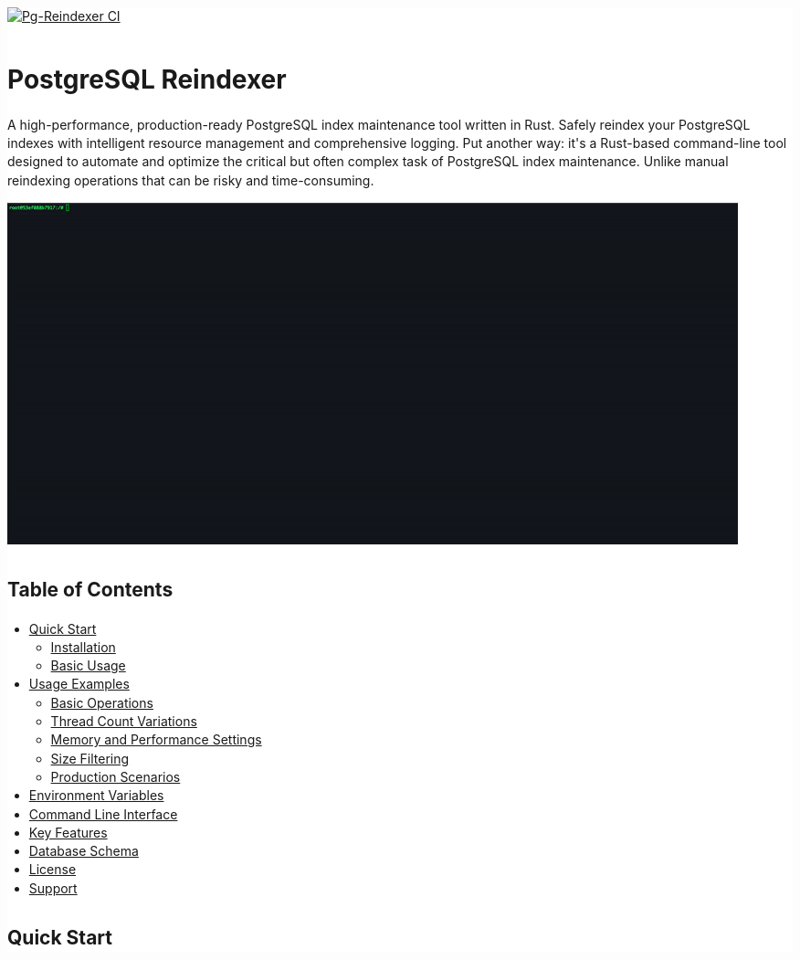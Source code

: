 [![Pg-Reindexer CI](https://github.com/kylorend3r/pg-reindexer/actions/workflows/rust.yml/badge.svg)](https://github.com/kylorend3r/pg-reindexer/actions/workflows/rust.yml)

# PostgreSQL Reindexer

A high-performance, production-ready PostgreSQL index maintenance tool written in Rust. Safely reindex your PostgreSQL indexes with intelligent resource management and comprehensive logging. Put another way: it's a Rust-based command-line tool designed to automate and optimize the critical but often complex task of PostgreSQL index maintenance. Unlike manual reindexing operations that can be risky and time-consuming.

![Reindexer](assets/reindex.gif)

## Table of Contents

- [Quick Start](#quick-start)
  - [Installation](#installation)
  - [Basic Usage](#basic-usage)
- [Usage Examples](#usage-examples)
  - [Basic Operations](#-basic-operations)
  - [Thread Count Variations](#-thread-count-variations)
  - [Memory and Performance Settings](#-memory-and-performance-settings)
  - [Size Filtering](#-size-filtering)
  - [Production Scenarios](#-production-scenarios)
- [Environment Variables](#environment-variables)
- [Command Line Interface](#command-line-interface)
- [Key Features](#key-features)
- [Database Schema](#database-schema)
- [License](#license)
- [Support](#support)

## Quick Start
